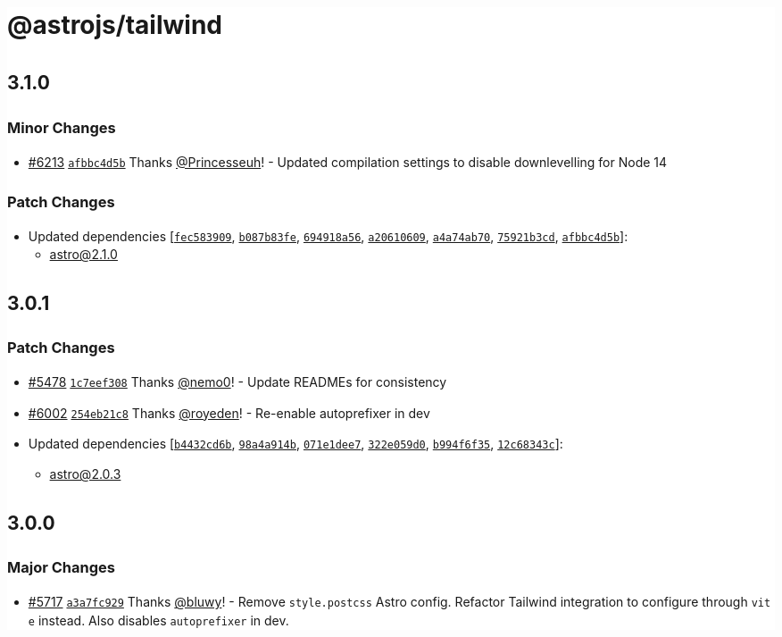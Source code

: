 # @astrojs/tailwind

## 3.1.0

### Minor Changes

- [#6213](https://github.com/withastro/astro/pull/6213) [`afbbc4d5b`](https://github.com/withastro/astro/commit/afbbc4d5bfafc1779bac00b41c2a1cb1c90f2808) Thanks [@Princesseuh](https://github.com/Princesseuh)! - Updated compilation settings to disable downlevelling for Node 14

### Patch Changes

- Updated dependencies [[`fec583909`](https://github.com/withastro/astro/commit/fec583909ab62829dc0c1600e2387979365f2b94), [`b087b83fe`](https://github.com/withastro/astro/commit/b087b83fe266c431fe34a07d5c2293cc4ab011c6), [`694918a56`](https://github.com/withastro/astro/commit/694918a56b01104831296be0c25456135a63c784), [`a20610609`](https://github.com/withastro/astro/commit/a20610609863ae3b48afe96819b8f11ae4f414d5), [`a4a74ab70`](https://github.com/withastro/astro/commit/a4a74ab70cd2aa0d812a1f6b202c4e240a8913bf), [`75921b3cd`](https://github.com/withastro/astro/commit/75921b3cd916d439f6392c487c21532fde35ed13), [`afbbc4d5b`](https://github.com/withastro/astro/commit/afbbc4d5bfafc1779bac00b41c2a1cb1c90f2808)]:
  - astro@2.1.0

## 3.0.1

### Patch Changes

- [#5478](https://github.com/withastro/astro/pull/5478) [`1c7eef308`](https://github.com/withastro/astro/commit/1c7eef308e808aa5ed4662b53e67ec8d1b814d1f) Thanks [@nemo0](https://github.com/nemo0)! - Update READMEs for consistency

- [#6002](https://github.com/withastro/astro/pull/6002) [`254eb21c8`](https://github.com/withastro/astro/commit/254eb21c8384a920830d85d7a43cd6281df926c6) Thanks [@royeden](https://github.com/royeden)! - Re-enable autoprefixer in dev

- Updated dependencies [[`b4432cd6b`](https://github.com/withastro/astro/commit/b4432cd6b65bad685a99fe15867710b0663c13b2), [`98a4a914b`](https://github.com/withastro/astro/commit/98a4a914bc47f3da2764b3bdc01577d25fe2e261), [`071e1dee7`](https://github.com/withastro/astro/commit/071e1dee7e1943be67d1ded39a9af1b7a2aafd02), [`322e059d0`](https://github.com/withastro/astro/commit/322e059d0da9ab0d6a546a111fabda755bd5f1b6), [`b994f6f35`](https://github.com/withastro/astro/commit/b994f6f35e29b2d93ff8ddc281a69c0af3cc3edf), [`12c68343c`](https://github.com/withastro/astro/commit/12c68343c0aa891037d39d3c9b9378b004be6642)]:
  - astro@2.0.3

## 3.0.0

### Major Changes

- [#5717](https://github.com/withastro/astro/pull/5717) [`a3a7fc929`](https://github.com/withastro/astro/commit/a3a7fc9298e6d88abb4b7bee1e58f05fa9558cf1) Thanks [@bluwy](https://github.com/bluwy)! - Remove `style.postcss` Astro config. Refactor Tailwind integration to configure through `vite` instead. Also disables `autoprefixer` in dev.
